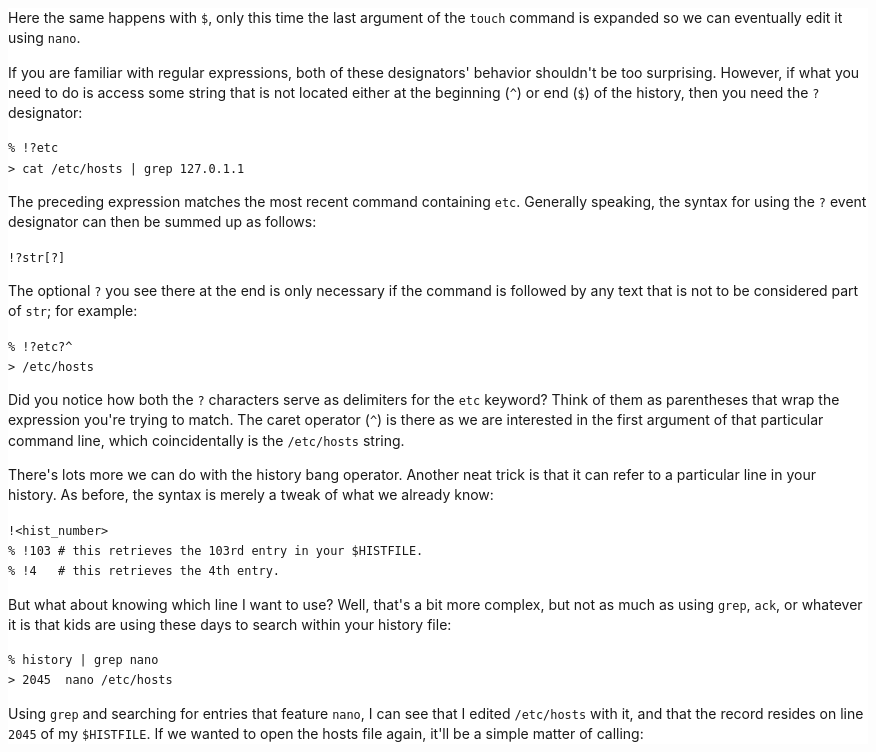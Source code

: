 Here the same happens with `$`, only this time the last argument of the `touch` command is expanded so we can eventually edit it using `nano`.

If you are familiar with regular expressions, both of these designators' behavior shouldn't be too surprising. However, if what you need to do is access some string that is not located either at the beginning (`^`) or end (`$`) of the history, then you need the `?` designator:

```
% !?etc
> cat /etc/hosts | grep 127.0.1.1 

```

The preceding expression matches the most recent command containing `etc`. Generally speaking, the syntax for using the `?` event designator can then be summed up as follows:

```
!?str[?]

```

The optional `?` you see there at the end is only necessary if the command is followed by any text that is not to be considered part of `str`; for example:

```
% !?etc?^
> /etc/hosts

```

Did you notice how both the `?` characters serve as delimiters for the `etc` keyword? Think of them as parentheses that wrap the expression you're trying to match. The caret operator (`^`) is there as we are interested in the first argument of that particular command line, which coincidentally is the `/etc/hosts` string.

There's lots more we can do with the history bang operator. Another neat trick is that it can refer to a particular line in your history. As before, the syntax is merely a tweak of what we already know:

```
!<hist_number> 
% !103 # this retrieves the 103rd entry in your $HISTFILE.
% !4   # this retrieves the 4th entry.

```

But what about knowing which line I want to use? Well, that's a bit more complex, but not as much as using `grep`, `ack`, or whatever it is that kids are using these days to search within your history file:

```
% history | grep nano
> 2045  nano /etc/hosts

```

Using `grep` and searching for entries that feature `nano`, I can see that I edited `/etc/hosts` with it, and that the record resides on line `2045` of my `$HISTFILE`. If we wanted to open the hosts file again, it'll be a simple matter of calling:
